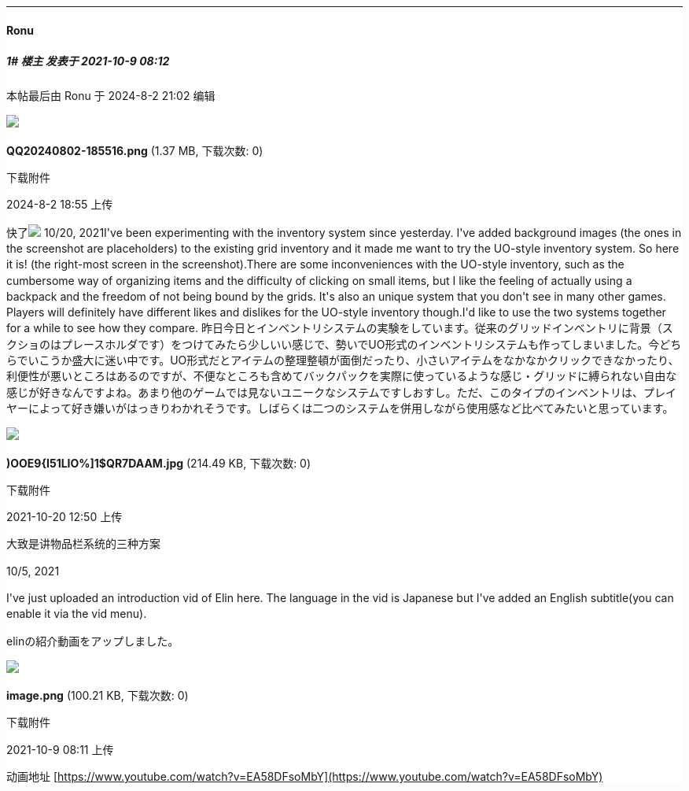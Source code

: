 ﻿
*****

####  Ronu  
##### 1#       楼主       发表于 2021-10-9 08:12

 本帖最后由 Ronu 于 2024-8-2 21:02 编辑 

<img src="https://img.saraba1st.com/forum/202408/02/185531rnluuchhwt3qh8nu.png" referrerpolicy="no-referrer">

<strong>QQ20240802-185516.png</strong> (1.37 MB, 下载次数: 0)

下载附件

2024-8-2 18:55 上传

快了<img src="https://static.saraba1st.com/image/smiley/face2017/084.png" referrerpolicy="no-referrer">
10/20, 2021I've been experimenting with the inventory system since yesterday. I've added background images (the ones in the screenshot are placeholders) to the existing grid inventory and it made me want to try the UO-style inventory system. So here it is! (the right-most screen in the screenshot).There are some inconveniences with the UO-style inventory, such as the cumbersome way of organizing items and the difficulty of clicking on small items, but I like the feeling of actually using a backpack and the freedom of not being bound by the grids. It's also an unique system that you don't see in many other games. Players will definitely have different likes and dislikes for the UO-style inventory though.I'd like to use the two systems together for a while to see how they compare.
昨日今日とインベントリシステムの実験をしています。従来のグリッドインベントリに背景（スクショのはプレースホルダです）をつけてみたら少しいい感じで、勢いでUO形式のインベントリシステムも作ってしまいました。今どちらでいこうか盛大に迷い中です。UO形式だとアイテムの整理整頓が面倒だったり、小さいアイテムをなかなかクリックできなかったり、利便性が悪いところはあるのですが、不便なところも含めてバックパックを実際に使っているような感じ・グリッドに縛られない自由な感じが好きなんですよね。あまり他のゲームでは見ないユニークなシステムですしおすし。ただ、このタイプのインベントリは、プレイヤーによって好き嫌いがはっきりわかれそうです。しばらくは二つのシステムを併用しながら使用感など比べてみたいと思っています。

<img src="https://img.saraba1st.com/forum/202110/20/125043e73t2l37qk3yskee.jpg" referrerpolicy="no-referrer">

<strong>)OOE9{I51LIO%]1$QR7DAAM.jpg</strong> (214.49 KB, 下载次数: 0)

下载附件

2021-10-20 12:50 上传

大致是讲物品栏系统的三种方案

10/5, 2021

I've just uploaded an introduction vid of Elin here. The language in the vid is Japanese but I've added an English subtitle(you can enable it via the vid menu).

elinの紹介動画をアップしました。

<img src="https://img.saraba1st.com/forum/202110/09/081141c8x4tw3jb0jaxwxy.png" referrerpolicy="no-referrer">

<strong>image.png</strong> (100.21 KB, 下载次数: 0)

下载附件

2021-10-9 08:11 上传

动画地址
[https://www.youtube.com/watch?v=EA58DFsoMbY](https://www.youtube.com/watch?v=EA58DFsoMbY)
